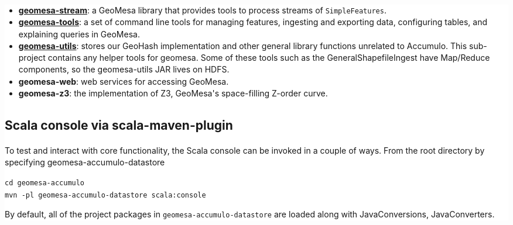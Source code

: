 * [**geomesa-stream**](geomesa-stream): a GeoMesa library that provides tools to process streams of `SimpleFeatures`.
* [**geomesa-tools**](geomesa-tools): a set of command line tools for managing features, ingesting and exporting data, configuring tables, and explaining queries in GeoMesa.
* [**geomesa-utils**](geomesa-utils): stores our GeoHash implementation and other general library functions unrelated to Accumulo. This sub-project contains any helper tools for geomesa. Some of these tools such as the GeneralShapefileIngest have Map/Reduce components, so the geomesa-utils JAR lives on HDFS.
* **geomesa-web**: web services for accessing GeoMesa.
* **geomesa-z3**: the implementation of Z3, GeoMesa's space-filling Z-order curve.

## Scala console via scala-maven-plugin

To test and interact with core functionality, the Scala console can be invoked in a couple of ways.  From the root directory by specifying geomesa-accumulo-datastore 

    cd geomesa-accumulo
    mvn -pl geomesa-accumulo-datastore scala:console

By default, all of the project packages in `geomesa-accumulo-datastore` are loaded along with JavaConversions, JavaConverters.
